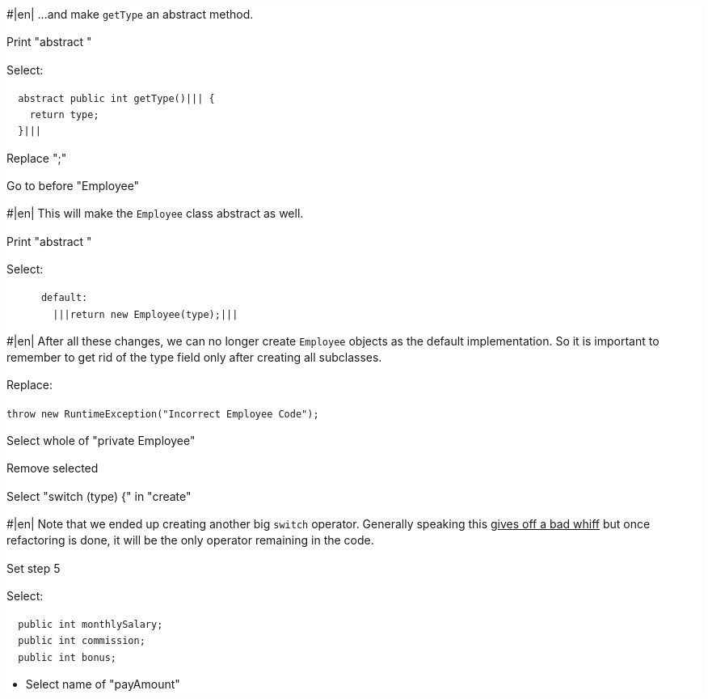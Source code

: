 
#|en| …and make <code>getType</code> an abstract method.


Print "abstract "

Select:
```
  abstract public int getType()||| {
    return type;
  }|||
```

Replace ";"

Go to before "Employee"


#|en| This will make the <code>Employee</code> class abstract as well.


Print "abstract "

Select:
```
      default:
        |||return new Employee(type);|||

```


#|en| After all these changes, we can no longer create <code>Employee</code> objects as the default implementation. So it is important to remember to get rid of the type field only after creating all subclasses.


Replace:
```
throw new RuntimeException("Incorrect Employee Code");
```

Select whole of "private Employee"

Remove selected

Select "switch (type) {" in "create"


#|en| Note that we ended up creating another big <code>switch</code> operator. Generally speaking this <a href="/smells/switch-statements">gives off a bad whiff</a> but once refactoring is done, it will be the only operator remaining in the code.


Set step 5

Select:
```
  public int monthlySalary;
  public int commission;
  public int bonus;
```
+ Select name of "payAmount"
